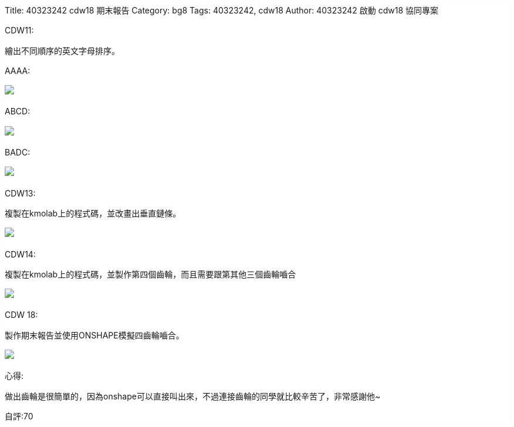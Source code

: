 Title: 40323242 cdw18 期末報告
Category: bg8
Tags: 40323242, cdw18
Author: 40323242
啟動 cdw18 協同專案


CDW11:

繪出不同順序的英文字母排序。

AAAA:  

<img src="http://imgur.com/JnuXiXN.png" width="100%" />

ABCD:

<img src="http://imgur.com/3LWC6r8.png" width="100%" />

BADC:

<img src="http://imgur.com/TKbVLYq.png" width="100%" />



CDW13:

複製在kmolab上的程式碼，並改畫出垂直鏈條。

<img src="http://imgur.com/HBH7PiR.png" width="100%" />



CDW14:

複製在kmolab上的程式碼，並製作第四個齒輪，而且需要跟第其他三個齒輪嚙合

<img src="http://imgur.com/31Ib5KM.png" width="100%" />


CDW 18:

製作期末報告並使用ONSHAPE模擬四齒輪嚙合。

<img src="http://imgur.com/mIdJMur.png" width="100%" />

心得:

做出齒輪是很簡單的，因為onshape可以直接叫出來，不過連接齒輪的同學就比較辛苦了，非常感謝他~

自評:70

